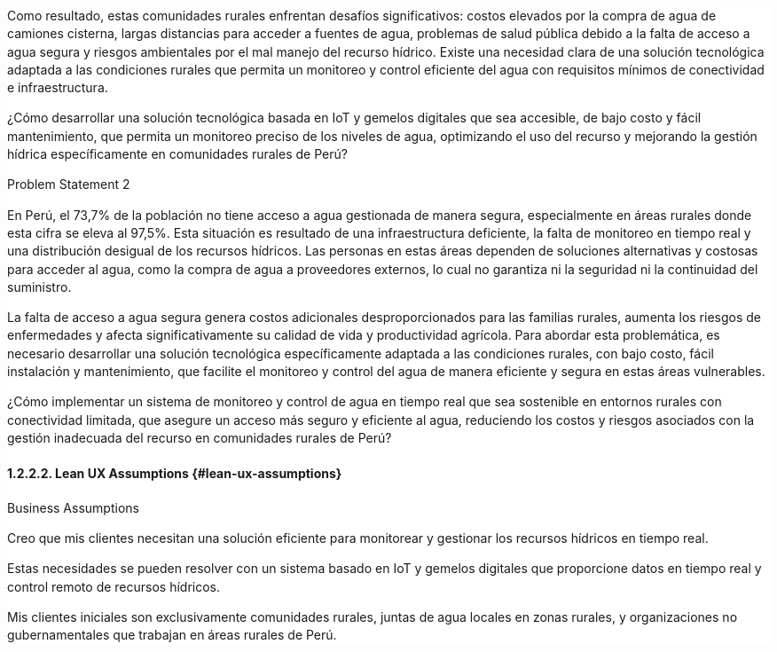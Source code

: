 Como resultado, estas comunidades rurales enfrentan desafíos
significativos: costos elevados por la compra de agua de camiones
cisterna, largas distancias para acceder a fuentes de agua, problemas de
salud pública debido a la falta de acceso a agua segura y riesgos
ambientales por el mal manejo del recurso hídrico. Existe una necesidad
clara de una solución tecnológica adaptada a las condiciones rurales que
permita un monitoreo y control eficiente del agua con requisitos mínimos
de conectividad e infraestructura.

¿Cómo desarrollar una solución tecnológica basada en IoT y gemelos
digitales que sea accesible, de bajo costo y fácil mantenimiento, que
permita un monitoreo preciso de los niveles de agua, optimizando el uso
del recurso y mejorando la gestión hídrica específicamente en
comunidades rurales de Perú?

Problem Statement 2

En Perú, el 73,7% de la población no tiene acceso a agua gestionada de
manera segura, especialmente en áreas rurales donde esta cifra se eleva
al 97,5%. Esta situación es resultado de una infraestructura deficiente,
la falta de monitoreo en tiempo real y una distribución desigual de los
recursos hídricos. Las personas en estas áreas dependen de soluciones
alternativas y costosas para acceder al agua, como la compra de agua a
proveedores externos, lo cual no garantiza ni la seguridad ni la
continuidad del suministro.

La falta de acceso a agua segura genera costos adicionales
desproporcionados para las familias rurales, aumenta los riesgos de
enfermedades y afecta significativamente su calidad de vida y
productividad agrícola. Para abordar esta problemática, es necesario
desarrollar una solución tecnológica específicamente adaptada a las
condiciones rurales, con bajo costo, fácil instalación y mantenimiento,
que facilite el monitoreo y control del agua de manera eficiente y
segura en estas áreas vulnerables.

¿Cómo implementar un sistema de monitoreo y control de agua en tiempo
real que sea sostenible en entornos rurales con conectividad limitada,
que asegure un acceso más seguro y eficiente al agua, reduciendo los
costos y riesgos asociados con la gestión inadecuada del recurso en
comunidades rurales de Perú?

#### 1.2.2.2. Lean UX Assumptions {#lean-ux-assumptions}

Business Assumptions

Creo que mis clientes necesitan una solución eficiente para monitorear y
gestionar los recursos hídricos en tiempo real.

Estas necesidades se pueden resolver con un sistema basado en IoT y
gemelos digitales que proporcione datos en tiempo real y control remoto
de recursos hídricos.

Mis clientes iniciales son exclusivamente comunidades rurales, juntas de
agua locales en zonas rurales, y organizaciones no gubernamentales que
trabajan en áreas rurales de Perú.
